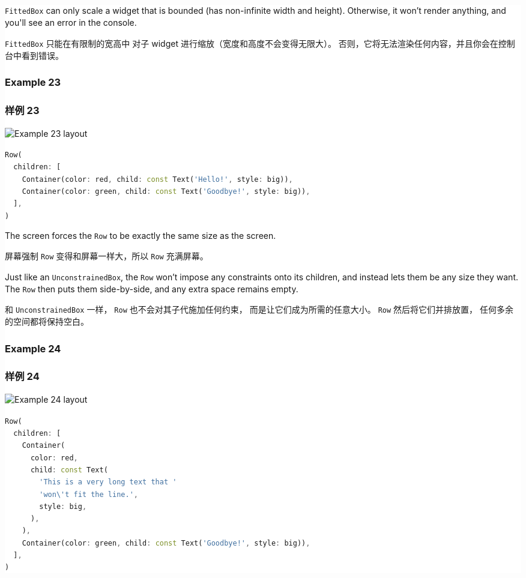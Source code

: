 `FittedBox` can only scale a widget that is bounded
(has non-infinite width and height). Otherwise,
it won’t render anything,
and you'll see an error in the console.

`FittedBox` 只能在有限制的宽高中
对子 widget 进行缩放（宽度和高度不会变得无限大）。
否则，它将无法渲染任何内容，并且你会在控制台中看到错误。

### Example 23

### 样例 23

<img src='/assets/images/docs/ui/layout/layout-23.png' class="mw-100" alt="Example 23 layout">

<?code-excerpt "lib/main.dart (Example23)" replace="/(return |;)//g"?>
```dart
Row(
  children: [
    Container(color: red, child: const Text('Hello!', style: big)),
    Container(color: green, child: const Text('Goodbye!', style: big)),
  ],
)
```

The screen forces the `Row` to be exactly the same size
as the screen.

屏幕强制 `Row` 变得和屏幕一样大，所以 `Row` 充满屏幕。

Just like an `UnconstrainedBox`, the `Row` won’t
impose any constraints onto its children,
and instead lets them be any size they want.
The `Row` then puts them side-by-side,
and any extra space remains empty.

和 `UnconstrainedBox` 一样，
`Row` 也不会对其子代施加任何约束，
而是让它们成为所需的任意大小。
`Row` 然后将它们并排放置，
任何多余的空间都将保持空白。

### Example 24

### 样例 24

<img src='/assets/images/docs/ui/layout/layout-24.png' class="mw-100" alt="Example 24 layout">

<?code-excerpt "lib/main.dart (Example24)" replace="/(return |;)//g"?>
```dart
Row(
  children: [
    Container(
      color: red,
      child: const Text(
        'This is a very long text that '
        'won\'t fit the line.',
        style: big,
      ),
    ),
    Container(color: green, child: const Text('Goodbye!', style: big)),
  ],
)
```
